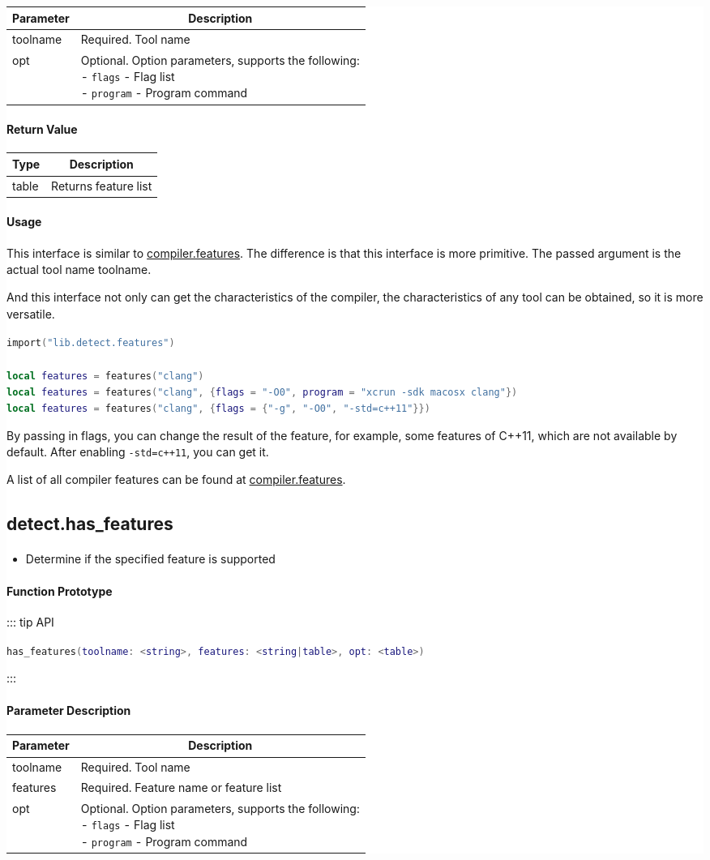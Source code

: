 | Parameter | Description |
|-----------|-------------|
| toolname | Required. Tool name |
| opt | Optional. Option parameters, supports the following:<br>- `flags` - Flag list<br>- `program` - Program command |

#### Return Value

| Type | Description |
|------|-------------|
| table | Returns feature list |

#### Usage

This interface is similar to [compiler.features](/api/scripts/extension-modules/core/tool/compiler#compiler-features). The difference is that this interface is more primitive. The passed argument is the actual tool name toolname.

And this interface not only can get the characteristics of the compiler, the characteristics of any tool can be obtained, so it is more versatile.

```lua
import("lib.detect.features")

local features = features("clang")
local features = features("clang", {flags = "-O0", program = "xcrun -sdk macosx clang"})
local features = features("clang", {flags = {"-g", "-O0", "-std=c++11"}})
```

By passing in flags, you can change the result of the feature, for example, some features of C++11, which are not available by default. After enabling `-std=c++11`, you can get it.

A list of all compiler features can be found at [compiler.features](/api/scripts/extension-modules/core/tool/compiler#compiler-features).

## detect.has_features

- Determine if the specified feature is supported

#### Function Prototype

::: tip API
```lua
has_features(toolname: <string>, features: <string|table>, opt: <table>)
```
:::

#### Parameter Description

| Parameter | Description |
|-----------|-------------|
| toolname | Required. Tool name |
| features | Required. Feature name or feature list |
| opt | Optional. Option parameters, supports the following:<br>- `flags` - Flag list<br>- `program` - Program command |
